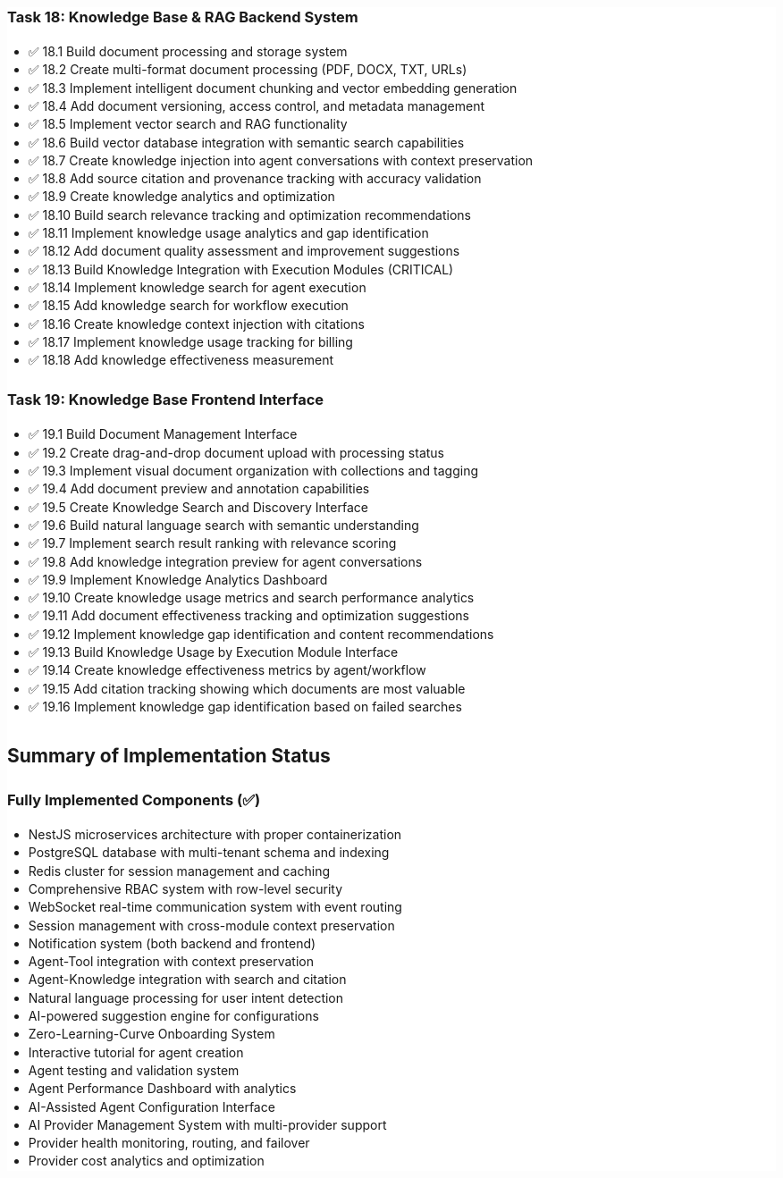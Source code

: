 ### Task 18: Knowledge Base & RAG Backend System

- ✅ 18.1 Build document processing and storage system
- ✅ 18.2 Create multi-format document processing (PDF, DOCX, TXT, URLs)
- ✅ 18.3 Implement intelligent document chunking and vector embedding generation
- ✅ 18.4 Add document versioning, access control, and metadata management
- ✅ 18.5 Implement vector search and RAG functionality
- ✅ 18.6 Build vector database integration with semantic search capabilities
- ✅ 18.7 Create knowledge injection into agent conversations with context preservation
- ✅ 18.8 Add source citation and provenance tracking with accuracy validation
- ✅ 18.9 Create knowledge analytics and optimization
- ✅ 18.10 Build search relevance tracking and optimization recommendations
- ✅ 18.11 Implement knowledge usage analytics and gap identification
- ✅ 18.12 Add document quality assessment and improvement suggestions
- ✅ 18.13 Build Knowledge Integration with Execution Modules (CRITICAL)
- ✅ 18.14 Implement knowledge search for agent execution
- ✅ 18.15 Add knowledge search for workflow execution
- ✅ 18.16 Create knowledge context injection with citations
- ✅ 18.17 Implement knowledge usage tracking for billing
- ✅ 18.18 Add knowledge effectiveness measurement

### Task 19: Knowledge Base Frontend Interface

- ✅ 19.1 Build Document Management Interface
- ✅ 19.2 Create drag-and-drop document upload with processing status
- ✅ 19.3 Implement visual document organization with collections and tagging
- ✅ 19.4 Add document preview and annotation capabilities
- ✅ 19.5 Create Knowledge Search and Discovery Interface
- ✅ 19.6 Build natural language search with semantic understanding
- ✅ 19.7 Implement search result ranking with relevance scoring
- ✅ 19.8 Add knowledge integration preview for agent conversations
- ✅ 19.9 Implement Knowledge Analytics Dashboard
- ✅ 19.10 Create knowledge usage metrics and search performance analytics
- ✅ 19.11 Add document effectiveness tracking and optimization suggestions
- ✅ 19.12 Implement knowledge gap identification and content recommendations
- ✅ 19.13 Build Knowledge Usage by Execution Module Interface
- ✅ 19.14 Create knowledge effectiveness metrics by agent/workflow
- ✅ 19.15 Add citation tracking showing which documents are most valuable
- ✅ 19.16 Implement knowledge gap identification based on failed searches

## Summary of Implementation Status

### Fully Implemented Components (✅)

- NestJS microservices architecture with proper containerization
- PostgreSQL database with multi-tenant schema and indexing
- Redis cluster for session management and caching
- Comprehensive RBAC system with row-level security
- WebSocket real-time communication system with event routing
- Session management with cross-module context preservation
- Notification system (both backend and frontend)
- Agent-Tool integration with context preservation
- Agent-Knowledge integration with search and citation
- Natural language processing for user intent detection
- AI-powered suggestion engine for configurations
- Zero-Learning-Curve Onboarding System
- Interactive tutorial for agent creation
- Agent testing and validation system
- Agent Performance Dashboard with analytics
- AI-Assisted Agent Configuration Interface
- AI Provider Management System with multi-provider support
- Provider health monitoring, routing, and failover
- Provider cost analytics and optimization